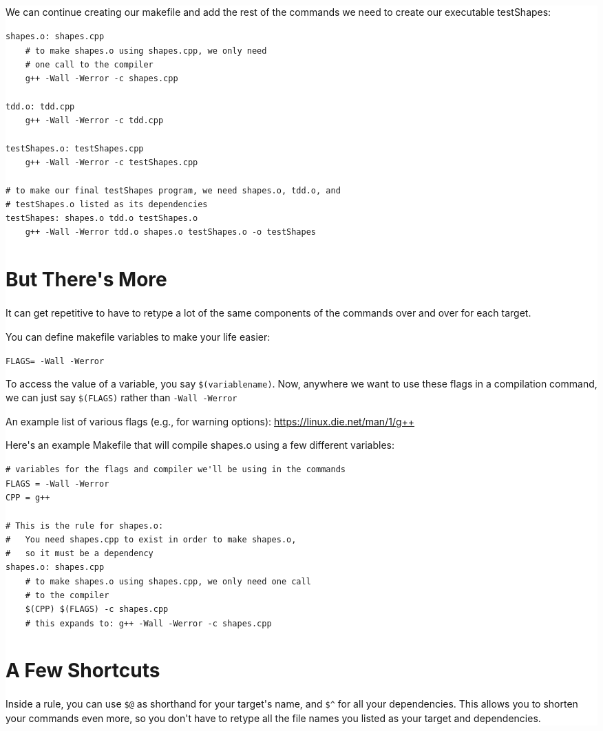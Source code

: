 We can continue creating our makefile and add the rest of the commands we need to create our executable testShapes:
``` 
shapes.o: shapes.cpp
    # to make shapes.o using shapes.cpp, we only need 
    # one call to the compiler
    g++ -Wall -Werror -c shapes.cpp
 
tdd.o: tdd.cpp
    g++ -Wall -Werror -c tdd.cpp
 
testShapes.o: testShapes.cpp
    g++ -Wall -Werror -c testShapes.cpp
 
# to make our final testShapes program, we need shapes.o, tdd.o, and 
# testShapes.o listed as its dependencies
testShapes: shapes.o tdd.o testShapes.o
    g++ -Wall -Werror tdd.o shapes.o testShapes.o -o testShapes
```
# But There's More
It can get repetitive to have to retype a lot of the same components of the commands over and over for each target.
 
You can define makefile variables to make your life easier:
```
FLAGS= -Wall -Werror
```
To access the value of a variable, you say `$(variablename)`.
Now, anywhere we want to use these flags in a compilation command, we can just say `$(FLAGS)` rather than `-Wall -Werror`
 
An example list of various flags (e.g., for warning options): https://linux.die.net/man/1/g++ 
 
Here's an example Makefile that will compile shapes.o using a few different variables:
```
# variables for the flags and compiler we'll be using in the commands
FLAGS = -Wall -Werror  
CPP = g++
 
# This is the rule for shapes.o:
#   You need shapes.cpp to exist in order to make shapes.o, 
#   so it must be a dependency
shapes.o: shapes.cpp
    # to make shapes.o using shapes.cpp, we only need one call
    # to the compiler
    $(CPP) $(FLAGS) -c shapes.cpp
    # this expands to: g++ -Wall -Werror -c shapes.cpp
```
# A Few Shortcuts
Inside a rule, you can use `$@` as shorthand for your target's name, and `$^` for all your dependencies. This allows you to shorten your commands even more, so you don't have to retype all the file names you listed as your target and dependencies.
 